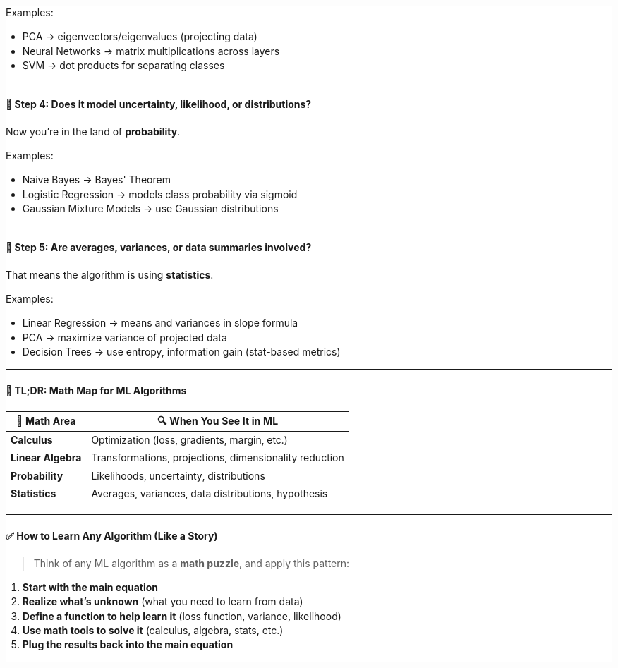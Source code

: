 Examples:
- PCA → eigenvectors/eigenvalues (projecting data)
- Neural Networks → matrix multiplications across layers
- SVM → dot products for separating classes

---

#### 🔹 Step 4: Does it model uncertainty, likelihood, or distributions?
Now you’re in the land of **probability**.

Examples:
- Naive Bayes → Bayes' Theorem
- Logistic Regression → models class probability via sigmoid
- Gaussian Mixture Models → use Gaussian distributions

---

#### 🔹 Step 5: Are averages, variances, or data summaries involved?
That means the algorithm is using **statistics**.

Examples:
- Linear Regression → means and variances in slope formula
- PCA → maximize variance of projected data
- Decision Trees → use entropy, information gain (stat-based metrics)

---

#### 🔁 TL;DR: Math Map for ML Algorithms

| 🔢 Math Area         | 🔍 When You See It in ML                               |
|----------------------|---------------------------------------------------------|
| **Calculus**         | Optimization (loss, gradients, margin, etc.)           |
| **Linear Algebra**   | Transformations, projections, dimensionality reduction |
| **Probability**      | Likelihoods, uncertainty, distributions                |
| **Statistics**       | Averages, variances, data distributions, hypothesis    |

---

#### ✅ How to Learn Any Algorithm (Like a Story)

> Think of any ML algorithm as a **math puzzle**, and apply this pattern:

1. **Start with the main equation**  
2. **Realize what’s unknown** (what you need to learn from data)  
3. **Define a function to help learn it** (loss function, variance, likelihood)  
4. **Use math tools to solve it** (calculus, algebra, stats, etc.)  
5. **Plug the results back into the main equation**

---
